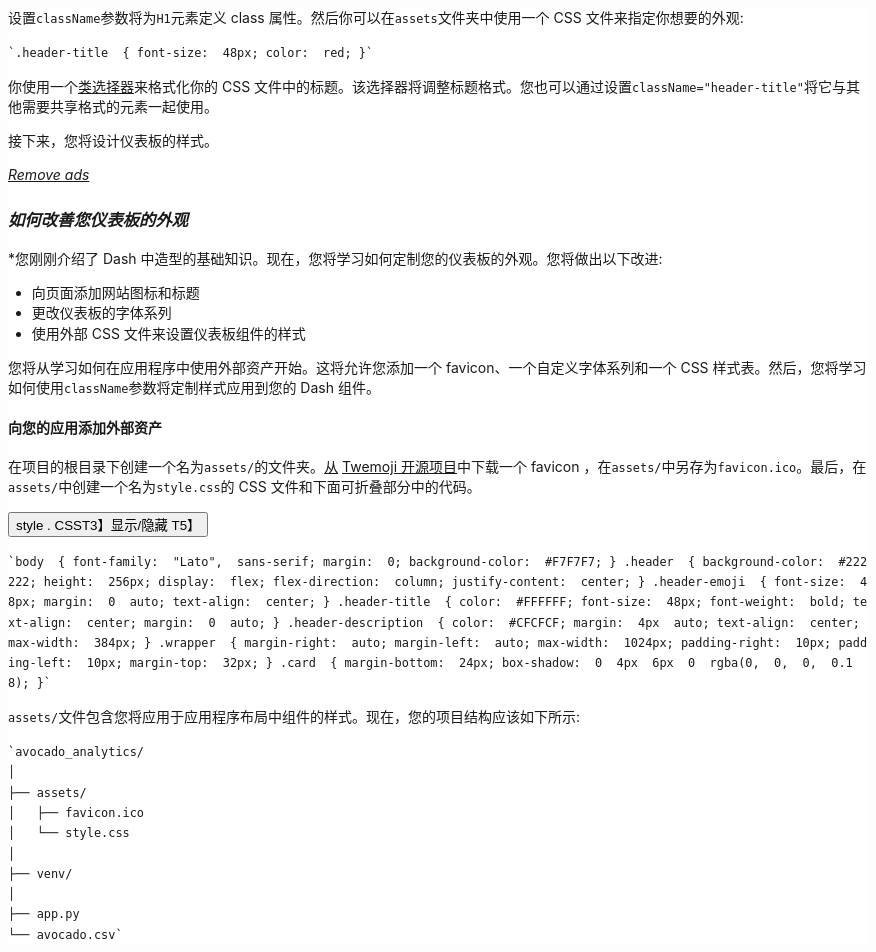 设置`className`参数将为`H1`元素定义 class 属性。然后你可以在`assets`文件夹中使用一个 CSS 文件来指定你想要的外观:

```
`.header-title  { font-size:  48px; color:  red; }` 
```

你使用一个[类选择器](https://www.w3schools.com/cssref/sel_class.asp)来格式化你的 CSS 文件中的标题。该选择器将调整标题格式。您也可以通过设置`className="header-title"`将它与其他需要共享格式的元素一起使用。

接下来，您将设计仪表板的样式。

[*Remove ads*](/account/join/)

### *如何改善您仪表板的外观*

 *您刚刚介绍了 Dash 中造型的基础知识。现在，您将学习如何定制您的仪表板的外观。您将做出以下改进:

*   向页面添加网站图标和标题
*   更改仪表板的字体系列
*   使用外部 CSS 文件来设置仪表板组件的样式

您将从学习如何在应用程序中使用外部资产开始。这将允许您添加一个 favicon、一个自定义字体系列和一个 CSS 样式表。然后，您将学习如何使用`className`参数将定制样式应用到您的 Dash 组件。

#### 向您的应用添加外部资产

在项目的根目录下创建一个名为`assets/`的文件夹。[从](https://raw.githubusercontent.com/dylanjcastillo/materials/python-dash/python-dash/additional_files/favicon.ico) [Twemoji 开源项目](https://github.com/twitter/twemoji)中下载一个 favicon ，在`assets/`中另存为`favicon.ico`。最后，在`assets/`中创建一个名为`style.css`的 CSS 文件和下面可折叠部分中的代码。

<button class="btn w-100" data-toggle="collapse" data-target="#collapse187d8a" aria-expanded="false" aria-controls="collapse187d8a" markdown="1">style . CSST3】显示/隐藏 T5】</button>

```
`body  { font-family:  "Lato",  sans-serif; margin:  0; background-color:  #F7F7F7; } .header  { background-color:  #222222; height:  256px; display:  flex; flex-direction:  column; justify-content:  center; } .header-emoji  { font-size:  48px; margin:  0  auto; text-align:  center; } .header-title  { color:  #FFFFFF; font-size:  48px; font-weight:  bold; text-align:  center; margin:  0  auto; } .header-description  { color:  #CFCFCF; margin:  4px  auto; text-align:  center; max-width:  384px; } .wrapper  { margin-right:  auto; margin-left:  auto; max-width:  1024px; padding-right:  10px; padding-left:  10px; margin-top:  32px; } .card  { margin-bottom:  24px; box-shadow:  0  4px  6px  0  rgba(0,  0,  0,  0.18); }` 
```

`assets/`文件包含您将应用于应用程序布局中组件的样式。现在，您的项目结构应该如下所示:

```
`avocado_analytics/
│
├── assets/
│   ├── favicon.ico
│   └── style.css
│
├── venv/
│
├── app.py
└── avocado.csv` 
```

